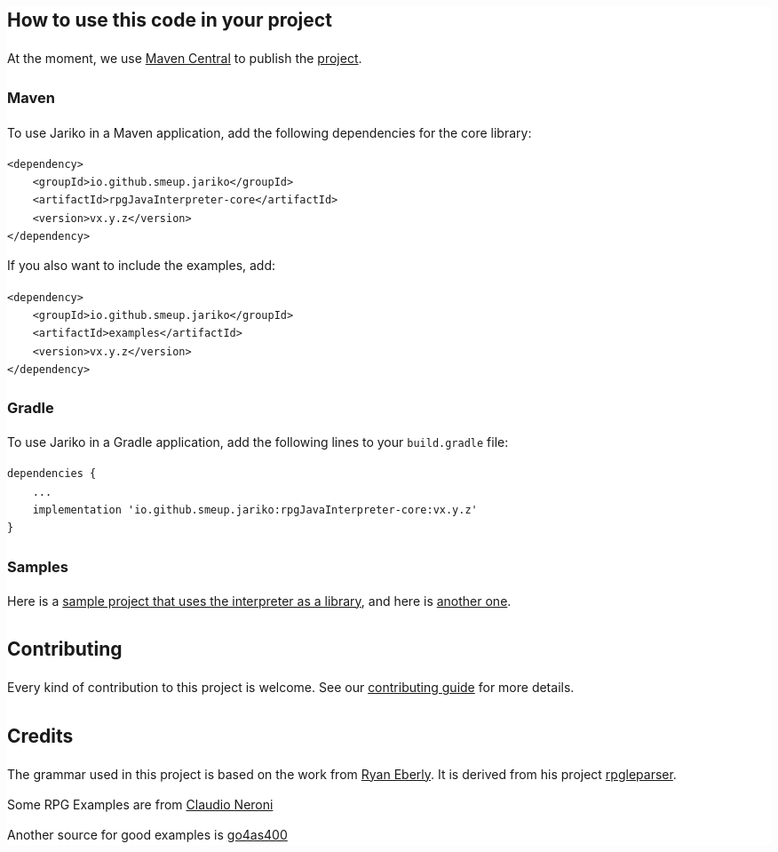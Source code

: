## How to use this code in your project

At the moment, we use [Maven Central](https://repo.maven.apache.org/maven2/) to publish the [project](https://repo.maven.apache.org/maven2/io/github/smeup/jariko/).

### Maven	
To use Jariko in a Maven application, add the following dependencies for the core library:
	
    <dependency>
        <groupId>io.github.smeup.jariko</groupId>
        <artifactId>rpgJavaInterpreter-core</artifactId>
        <version>vx.y.z</version>
    </dependency>

If you also want to include the examples, add:
		
    <dependency>
        <groupId>io.github.smeup.jariko</groupId>
        <artifactId>examples</artifactId>
        <version>vx.y.z</version>
    </dependency>

### Gradle
To use Jariko in a Gradle application, add the following lines to your `build.gradle` file:
```
dependencies {
    ...
    implementation 'io.github.smeup.jariko:rpgJavaInterpreter-core:vx.y.z'
}
```
### Samples
Here is a [sample project that uses the interpreter as a library](https://github.com/f-lombardo/rpgclient/), and here is [another one](https://github.com/smeup/rpgweb).

## Contributing

Every kind of contribution to this project is welcome. See our [contributing guide](CONTRIBUTING.md) for more details.

## Credits

The grammar used in this project is based on the work from [Ryan Eberly](https://www.linkedin.com/in/ryan-eberly-428b438/). It is derived from his project [rpgleparser](https://github.com/rpgleparser/rpgleparser).

Some RPG Examples are from [Claudio Neroni](https://www.neroni.it) 

Another source for good examples is [go4as400](http://www.go4as400.com)

